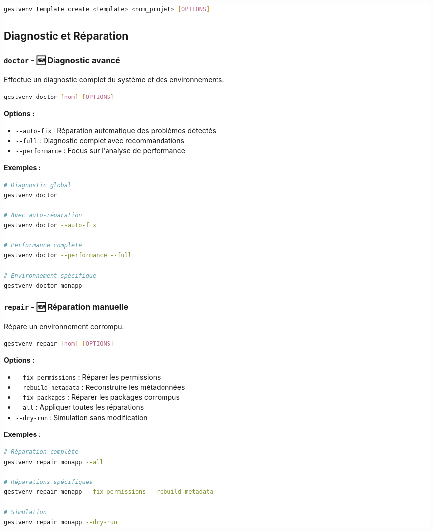 ```bash
gestvenv template create <template> <nom_projet> [OPTIONS]
```

## Diagnostic et Réparation

### `doctor` - 🆕 Diagnostic avancé
Effectue un diagnostic complet du système et des environnements.

```bash
gestvenv doctor [nom] [OPTIONS]
```

**Options :**
- `--auto-fix` : Réparation automatique des problèmes détectés
- `--full` : Diagnostic complet avec recommandations
- `--performance` : Focus sur l'analyse de performance

**Exemples :**
```bash
# Diagnostic global
gestvenv doctor

# Avec auto-réparation
gestvenv doctor --auto-fix

# Performance complète
gestvenv doctor --performance --full

# Environnement spécifique
gestvenv doctor monapp
```

### `repair` - 🆕 Réparation manuelle
Répare un environnement corrompu.

```bash
gestvenv repair [nom] [OPTIONS]
```

**Options :**
- `--fix-permissions` : Réparer les permissions
- `--rebuild-metadata` : Reconstruire les métadonnées
- `--fix-packages` : Réparer les packages corrompus
- `--all` : Appliquer toutes les réparations
- `--dry-run` : Simulation sans modification

**Exemples :**
```bash
# Réparation complète
gestvenv repair monapp --all

# Réparations spécifiques
gestvenv repair monapp --fix-permissions --rebuild-metadata

# Simulation
gestvenv repair monapp --dry-run
```
